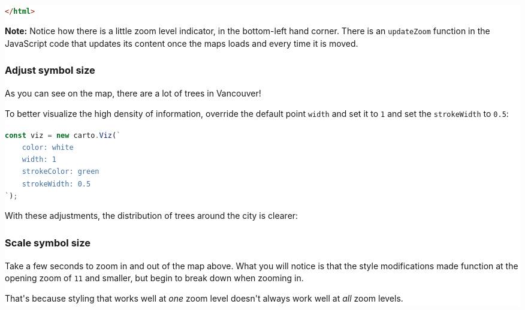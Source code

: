 ```html
</html>
```

**Note:**
Notice how there is a little zoom level indicator, in the bottom-left hand corner. There is an `updateZoom` function in the JavaScript code that updates its content once the maps loads and every time it is moved.

### Adjust symbol size
As you can see on the map, there are a lot of trees in Vancouver!

<div class="example-map">
    <iframe
        id="guides-zoom-based-style-step-1"
        src="/developers/carto-vl/examples/maps/guides/zoom-based-styles/step-1.html"
        width="100%"
        height="500"
        style="margin: 20px auto !important"
        frameBorder="0">
    </iframe>
</div>

To better visualize the high density of information, override the default point `width` and set it to `1` and set the `strokeWidth` to `0.5`:

```js
const viz = new carto.Viz(`
    color: white
    width: 1
    strokeColor: green
    strokeWidth: 0.5
`);
```

With these adjustments, the distribution of trees around the city is clearer:

<div class="example-map">
    <iframe
        id="guides-zoom-based-style-step-2"
        src="/developers/carto-vl/examples/maps/guides/zoom-based-styles/step-2.html"
        width="100%"
        height="500"
        style="margin: 20px auto !important"
        frameBorder="0">
    </iframe>
</div>


### Scale symbol size
Take a few seconds to zoom in and out of the map above. What you will notice is that the style modifications made function at the opening zoom of `11` and smaller, but begin to break down when zooming in.

That's because styling that works well at _one_ zoom level doesn't always work well at _all_ zoom levels.
